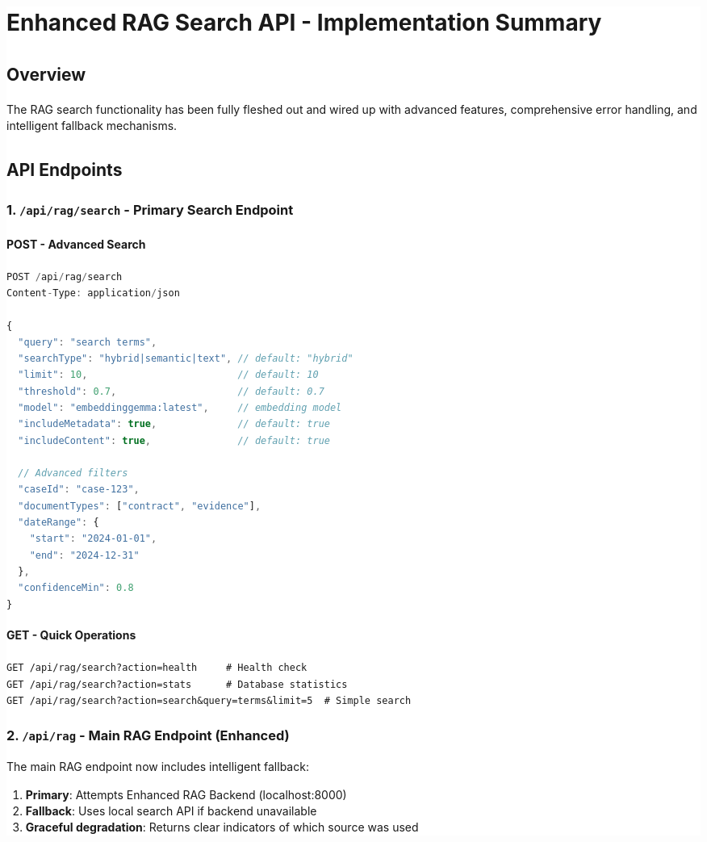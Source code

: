 # Enhanced RAG Search API - Implementation Summary

## Overview

The RAG search functionality has been fully fleshed out and wired up with advanced features, comprehensive error handling, and intelligent fallback mechanisms.

## API Endpoints

### 1. `/api/rag/search` - Primary Search Endpoint

#### POST - Advanced Search
```javascript
POST /api/rag/search
Content-Type: application/json

{
  "query": "search terms",
  "searchType": "hybrid|semantic|text", // default: "hybrid"
  "limit": 10,                          // default: 10
  "threshold": 0.7,                     // default: 0.7
  "model": "embeddinggemma:latest",     // embedding model
  "includeMetadata": true,              // default: true
  "includeContent": true,               // default: true
  
  // Advanced filters
  "caseId": "case-123",
  "documentTypes": ["contract", "evidence"],
  "dateRange": {
    "start": "2024-01-01",
    "end": "2024-12-31"
  },
  "confidenceMin": 0.8
}
```

#### GET - Quick Operations
```
GET /api/rag/search?action=health     # Health check
GET /api/rag/search?action=stats      # Database statistics  
GET /api/rag/search?action=search&query=terms&limit=5  # Simple search
```

### 2. `/api/rag` - Main RAG Endpoint (Enhanced)

The main RAG endpoint now includes intelligent fallback:
1. **Primary**: Attempts Enhanced RAG Backend (localhost:8000)
2. **Fallback**: Uses local search API if backend unavailable
3. **Graceful degradation**: Returns clear indicators of which source was used
